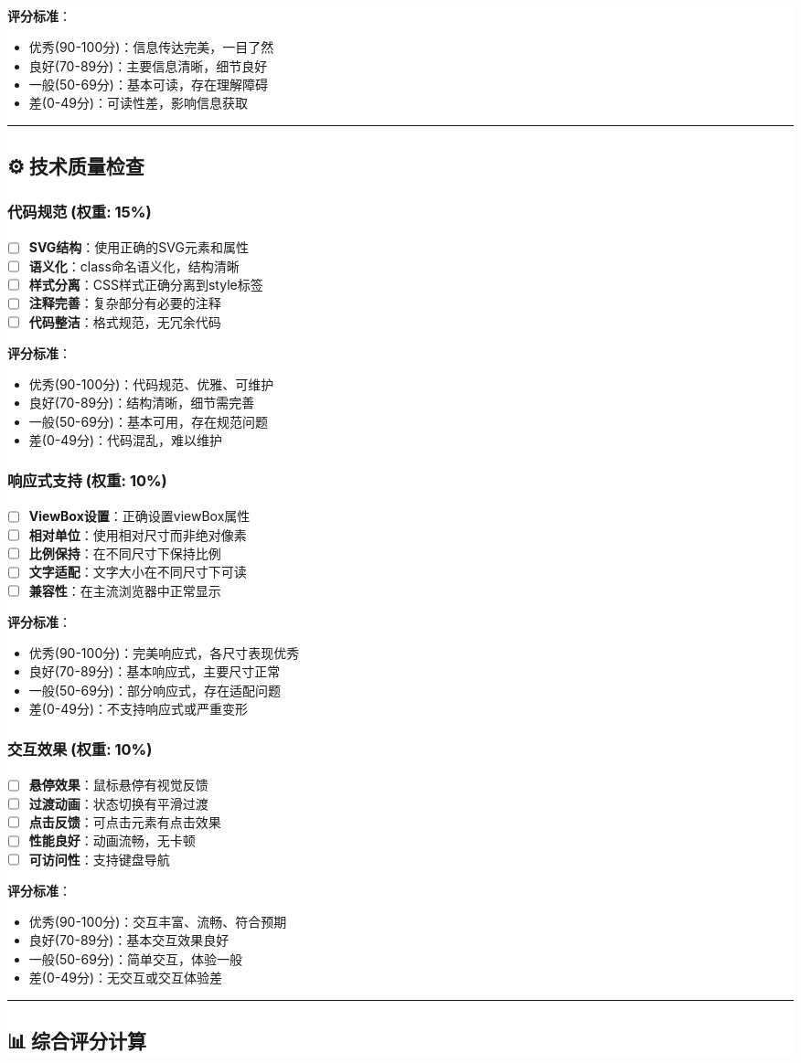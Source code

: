 **评分标准**：
- 优秀(90-100分)：信息传达完美，一目了然
- 良好(70-89分)：主要信息清晰，细节良好
- 一般(50-69分)：基本可读，存在理解障碍
- 差(0-49分)：可读性差，影响信息获取

---

## ⚙️ 技术质量检查

### 代码规范 (权重: 15%)
- [ ] **SVG结构**：使用正确的SVG元素和属性
- [ ] **语义化**：class命名语义化，结构清晰
- [ ] **样式分离**：CSS样式正确分离到style标签
- [ ] **注释完善**：复杂部分有必要的注释
- [ ] **代码整洁**：格式规范，无冗余代码

**评分标准**：
- 优秀(90-100分)：代码规范、优雅、可维护
- 良好(70-89分)：结构清晰，细节需完善
- 一般(50-69分)：基本可用，存在规范问题
- 差(0-49分)：代码混乱，难以维护

### 响应式支持 (权重: 10%)
- [ ] **ViewBox设置**：正确设置viewBox属性
- [ ] **相对单位**：使用相对尺寸而非绝对像素
- [ ] **比例保持**：在不同尺寸下保持比例
- [ ] **文字适配**：文字大小在不同尺寸下可读
- [ ] **兼容性**：在主流浏览器中正常显示

**评分标准**：
- 优秀(90-100分)：完美响应式，各尺寸表现优秀
- 良好(70-89分)：基本响应式，主要尺寸正常
- 一般(50-69分)：部分响应式，存在适配问题
- 差(0-49分)：不支持响应式或严重变形

### 交互效果 (权重: 10%)
- [ ] **悬停效果**：鼠标悬停有视觉反馈
- [ ] **过渡动画**：状态切换有平滑过渡
- [ ] **点击反馈**：可点击元素有点击效果
- [ ] **性能良好**：动画流畅，无卡顿
- [ ] **可访问性**：支持键盘导航

**评分标准**：
- 优秀(90-100分)：交互丰富、流畅、符合预期
- 良好(70-89分)：基本交互效果良好
- 一般(50-69分)：简单交互，体验一般
- 差(0-49分)：无交互或交互体验差

---

## 📊 综合评分计算
